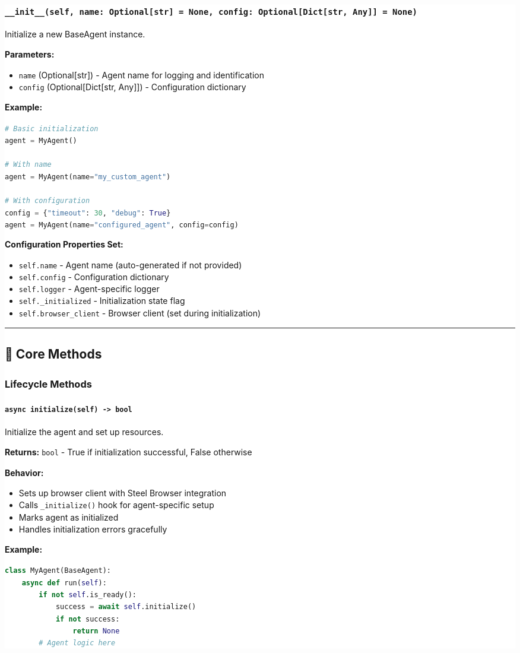 ### **`__init__(self, name: Optional[str] = None, config: Optional[Dict[str, Any]] = None)`**

Initialize a new BaseAgent instance.

**Parameters:**
- `name` (Optional[str]) - Agent name for logging and identification
- `config` (Optional[Dict[str, Any]]) - Configuration dictionary

**Example:**
```python
# Basic initialization
agent = MyAgent()

# With name
agent = MyAgent(name="my_custom_agent")

# With configuration
config = {"timeout": 30, "debug": True}
agent = MyAgent(name="configured_agent", config=config)
```

**Configuration Properties Set:**
- `self.name` - Agent name (auto-generated if not provided)
- `self.config` - Configuration dictionary
- `self.logger` - Agent-specific logger
- `self._initialized` - Initialization state flag
- `self.browser_client` - Browser client (set during initialization)

---

## 🔧 **Core Methods**

### **Lifecycle Methods**

#### **`async initialize(self) -> bool`**

Initialize the agent and set up resources.

**Returns:** `bool` - True if initialization successful, False otherwise

**Behavior:**
- Sets up browser client with Steel Browser integration
- Calls `_initialize()` hook for agent-specific setup
- Marks agent as initialized
- Handles initialization errors gracefully

**Example:**
```python
class MyAgent(BaseAgent):
    async def run(self):
        if not self.is_ready():
            success = await self.initialize()
            if not success:
                return None
        # Agent logic here
```
